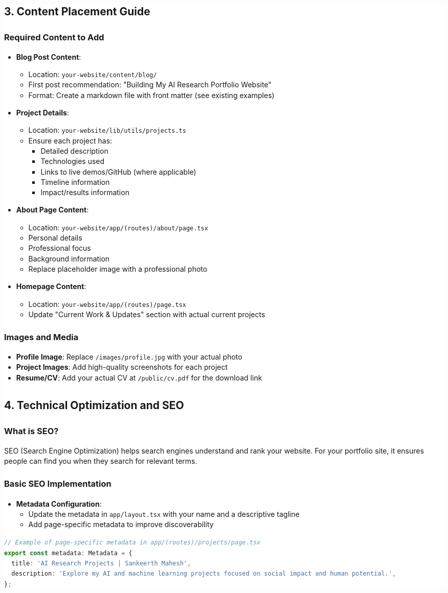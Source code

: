 ## 3. Content Placement Guide

### Required Content to Add
- **Blog Post Content**: 
  - Location: `your-website/content/blog/`
  - First post recommendation: "Building My AI Research Portfolio Website"
  - Format: Create a markdown file with front matter (see existing examples)

- **Project Details**:
  - Location: `your-website/lib/utils/projects.ts`
  - Ensure each project has:
    - Detailed description
    - Technologies used
    - Links to live demos/GitHub (where applicable)
    - Timeline information
    - Impact/results information

- **About Page Content**:
  - Location: `your-website/app/(routes)/about/page.tsx`
  - Personal details
  - Professional focus
  - Background information
  - Replace placeholder image with a professional photo

- **Homepage Content**:
  - Location: `your-website/app/(routes)/page.tsx`
  - Update "Current Work & Updates" section with actual current projects

### Images and Media
- **Profile Image**: Replace `/images/profile.jpg` with your actual photo
- **Project Images**: Add high-quality screenshots for each project
- **Resume/CV**: Add your actual CV at `/public/cv.pdf` for the download link

## 4. Technical Optimization and SEO

### What is SEO?
SEO (Search Engine Optimization) helps search engines understand and rank your website. For your portfolio site, it ensures people can find you when they search for relevant terms.

### Basic SEO Implementation
- **Metadata Configuration**:
  - Update the metadata in `app/layout.tsx` with your name and a descriptive tagline
  - Add page-specific metadata to improve discoverability

```typescript
// Example of page-specific metadata in app/(routes)/projects/page.tsx
export const metadata: Metadata = {
  title: 'AI Research Projects | Sankeerth Mahesh',
  description: 'Explore my AI and machine learning projects focused on social impact and human potential.',
};
```
